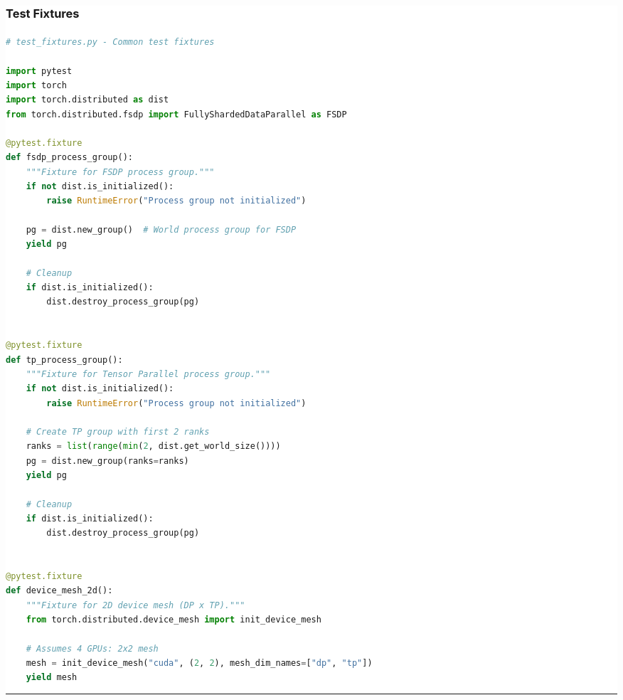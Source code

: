### Test Fixtures

```python
# test_fixtures.py - Common test fixtures

import pytest
import torch
import torch.distributed as dist
from torch.distributed.fsdp import FullyShardedDataParallel as FSDP

@pytest.fixture
def fsdp_process_group():
    """Fixture for FSDP process group."""
    if not dist.is_initialized():
        raise RuntimeError("Process group not initialized")

    pg = dist.new_group()  # World process group for FSDP
    yield pg

    # Cleanup
    if dist.is_initialized():
        dist.destroy_process_group(pg)


@pytest.fixture
def tp_process_group():
    """Fixture for Tensor Parallel process group."""
    if not dist.is_initialized():
        raise RuntimeError("Process group not initialized")

    # Create TP group with first 2 ranks
    ranks = list(range(min(2, dist.get_world_size())))
    pg = dist.new_group(ranks=ranks)
    yield pg

    # Cleanup
    if dist.is_initialized():
        dist.destroy_process_group(pg)


@pytest.fixture
def device_mesh_2d():
    """Fixture for 2D device mesh (DP x TP)."""
    from torch.distributed.device_mesh import init_device_mesh

    # Assumes 4 GPUs: 2x2 mesh
    mesh = init_device_mesh("cuda", (2, 2), mesh_dim_names=["dp", "tp"])
    yield mesh
```

---
